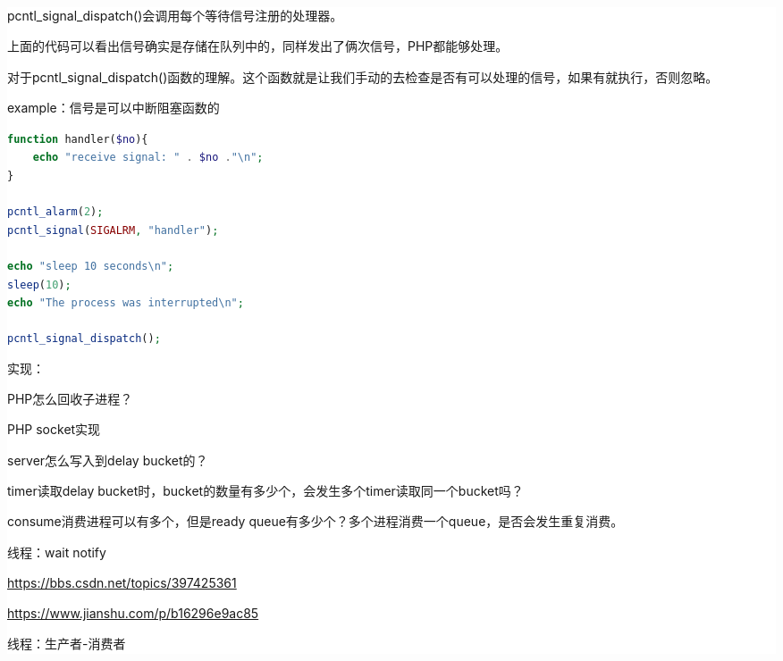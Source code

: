 pcntl_signal_dispatch()会调用每个等待信号注册的处理器。

上面的代码可以看出信号确实是存储在队列中的，同样发出了俩次信号，PHP都能够处理。



对于pcntl_signal_dispatch()函数的理解。这个函数就是让我们手动的去检查是否有可以处理的信号，如果有就执行，否则忽略。



example：信号是可以中断阻塞函数的

```php
function handler($no){
    echo "receive signal: " . $no ."\n";
}

pcntl_alarm(2);
pcntl_signal(SIGALRM, "handler");

echo "sleep 10 seconds\n";
sleep(10);
echo "The process was interrupted\n";

pcntl_signal_dispatch();
```



















实现：

PHP怎么回收子进程？

PHP socket实现

server怎么写入到delay bucket的？

timer读取delay bucket时，bucket的数量有多少个，会发生多个timer读取同一个bucket吗？

consume消费进程可以有多个，但是ready queue有多少个？多个进程消费一个queue，是否会发生重复消费。





线程：wait notify

https://bbs.csdn.net/topics/397425361

https://www.jianshu.com/p/b16296e9ac85



线程：生产者-消费者
